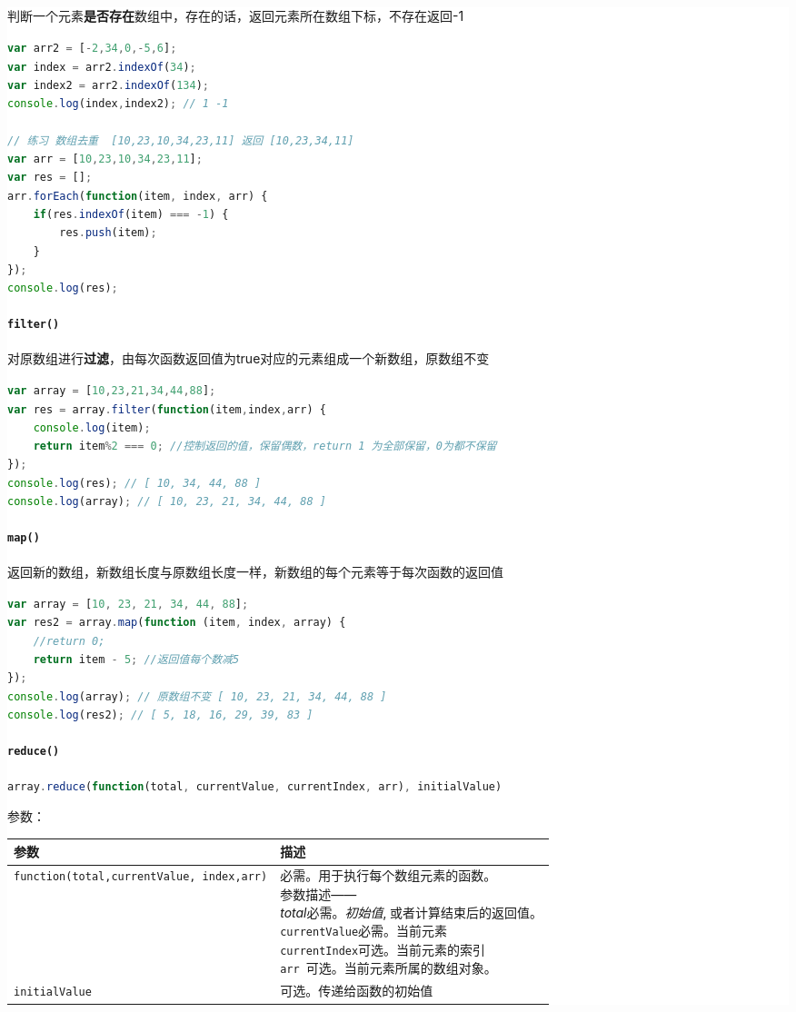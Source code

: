 判断一个元素**是否存在**数组中，存在的话，返回元素所在数组下标，不存在返回-1 

```javascript
var arr2 = [-2,34,0,-5,6];
var index = arr2.indexOf(34);
var index2 = arr2.indexOf(134);
console.log(index,index2); // 1 -1

// 练习 数组去重  [10,23,10,34,23,11] 返回 [10,23,34,11]
var arr = [10,23,10,34,23,11];
var res = [];
arr.forEach(function(item, index, arr) {
    if(res.indexOf(item) === -1) {
        res.push(item);
    }
});
console.log(res);
```

#### `filter()`

对原数组进行**过滤**，由每次函数返回值为true对应的元素组成一个新数组，原数组不变

```javascript
var array = [10,23,21,34,44,88];
var res = array.filter(function(item,index,arr) {
    console.log(item);
    return item%2 === 0; //控制返回的值，保留偶数，return 1 为全部保留，0为都不保留
});
console.log(res); // [ 10, 34, 44, 88 ]
console.log(array); // [ 10, 23, 21, 34, 44, 88 ]
```

#### `map()`

返回新的数组，新数组长度与原数组长度一样，新数组的每个元素等于每次函数的返回值

```javascript
var array = [10, 23, 21, 34, 44, 88];
var res2 = array.map(function (item, index, array) {
    //return 0;
    return item - 5; //返回值每个数减5
});
console.log(array); // 原数组不变 [ 10, 23, 21, 34, 44, 88 ]
console.log(res2); // [ 5, 18, 16, 29, 39, 83 ]
```

#### `reduce()`

```javascript
array.reduce(function(total, currentValue, currentIndex, arr), initialValue)
```

参数：

| 参数                                      | 描述                                                                                                                                                                                                                        |
| :---------------------------------------- | :-------------------------------------------------------------------------------------------------------------------------------------------------------------------------------------------------------------------------- |
| `function(total,currentValue, index,arr)` | 必需。用于执行每个数组元素的函数。<br />参数描述——<br />*total*必需。*初始值*, 或者计算结束后的返回值。<br />`currentValue`必需。当前元素<br />`currentIndex`可选。当前元素的索引<br />`arr `可选。当前元素所属的数组对象。 |
| `initialValue`                            | 可选。传递给函数的初始值                                                                                                                                                                                                    |
